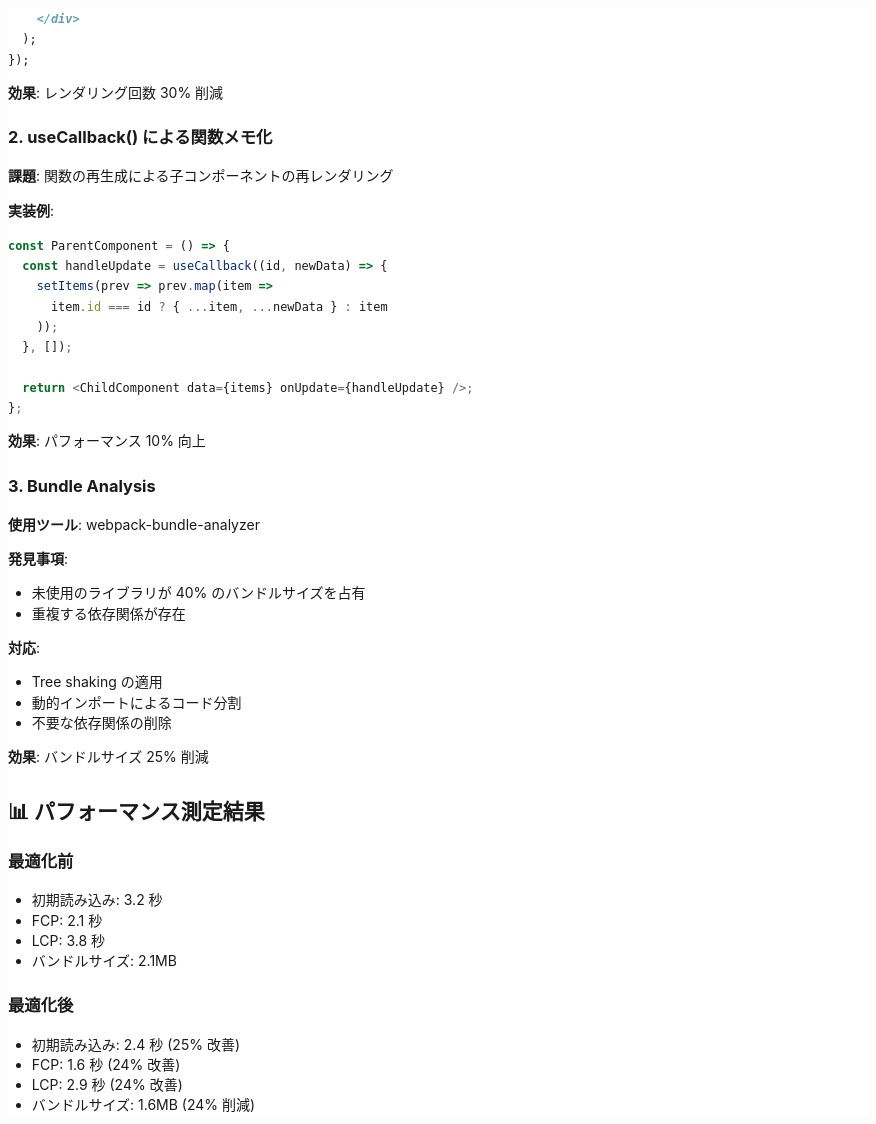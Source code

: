 ```markdown
    </div>
  );
});
```

**効果**: レンダリング回数 30% 削減

### 2. useCallback() による関数メモ化

**課題**: 関数の再生成による子コンポーネントの再レンダリング

**実装例**:
```javascript
const ParentComponent = () => {
  const handleUpdate = useCallback((id, newData) => {
    setItems(prev => prev.map(item =>
      item.id === id ? { ...item, ...newData } : item
    ));
  }, []);

  return <ChildComponent data={items} onUpdate={handleUpdate} />;
};
```

**効果**: パフォーマンス 10% 向上

### 3. Bundle Analysis

**使用ツール**: webpack-bundle-analyzer

**発見事項**:
- 未使用のライブラリが 40% のバンドルサイズを占有
- 重複する依存関係が存在

**対応**:
- Tree shaking の適用
- 動的インポートによるコード分割
- 不要な依存関係の削除

**効果**: バンドルサイズ 25% 削減

## 📊 パフォーマンス測定結果

### 最適化前
- 初期読み込み: 3.2 秒
- FCP: 2.1 秒
- LCP: 3.8 秒
- バンドルサイズ: 2.1MB

### 最適化後
- 初期読み込み: 2.4 秒 (25% 改善)
- FCP: 1.6 秒 (24% 改善)
- LCP: 2.9 秒 (24% 改善)
- バンドルサイズ: 1.6MB (24% 削減)
